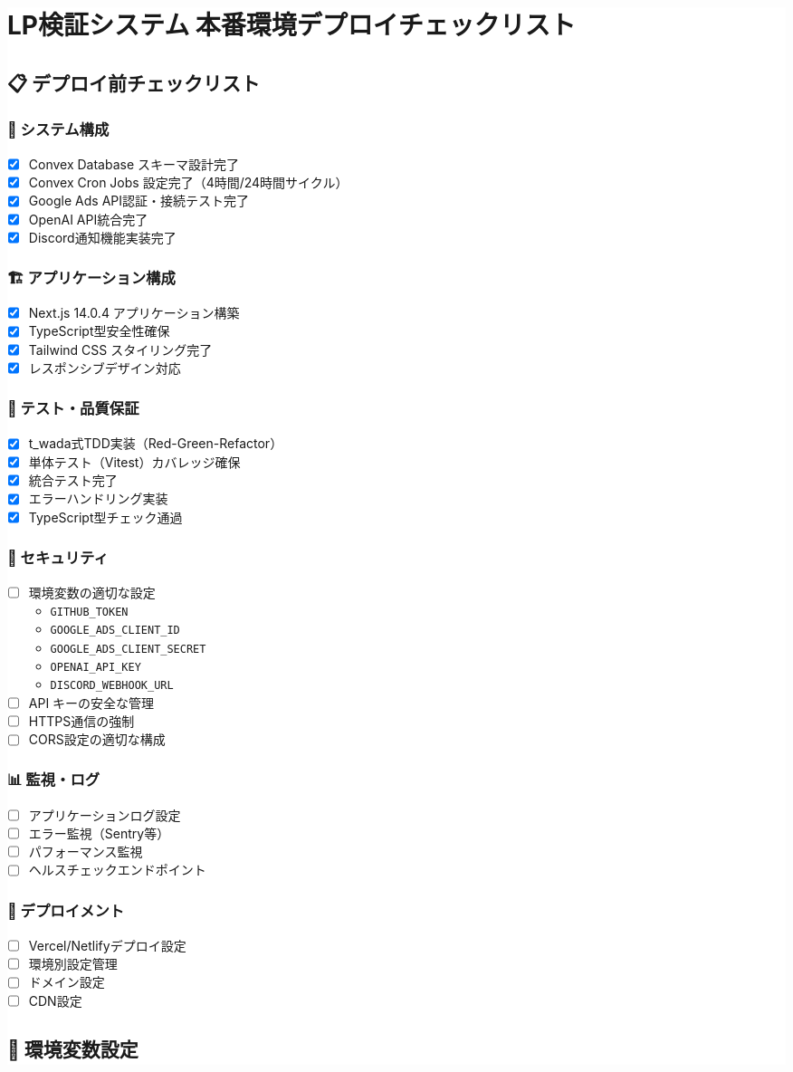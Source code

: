 # LP検証システム 本番環境デプロイチェックリスト

## 📋 デプロイ前チェックリスト

### 🔧 システム構成
- [x] Convex Database スキーマ設計完了
- [x] Convex Cron Jobs 設定完了（4時間/24時間サイクル）
- [x] Google Ads API認証・接続テスト完了
- [x] OpenAI API統合完了
- [x] Discord通知機能実装完了

### 🏗️ アプリケーション構成
- [x] Next.js 14.0.4 アプリケーション構築
- [x] TypeScript型安全性確保
- [x] Tailwind CSS スタイリング完了
- [x] レスポンシブデザイン対応

### 🧪 テスト・品質保証
- [x] t_wada式TDD実装（Red-Green-Refactor）
- [x] 単体テスト（Vitest）カバレッジ確保
- [x] 統合テスト完了
- [x] エラーハンドリング実装
- [x] TypeScript型チェック通過

### 🔐 セキュリティ
- [ ] 環境変数の適切な設定
  - `GITHUB_TOKEN`
  - `GOOGLE_ADS_CLIENT_ID`
  - `GOOGLE_ADS_CLIENT_SECRET`
  - `OPENAI_API_KEY`
  - `DISCORD_WEBHOOK_URL`
- [ ] API キーの安全な管理
- [ ] HTTPS通信の強制
- [ ] CORS設定の適切な構成

### 📊 監視・ログ
- [ ] アプリケーションログ設定
- [ ] エラー監視（Sentry等）
- [ ] パフォーマンス監視
- [ ] ヘルスチェックエンドポイント

### 🚀 デプロイメント
- [ ] Vercel/Netlifyデプロイ設定
- [ ] 環境別設定管理
- [ ] ドメイン設定
- [ ] CDN設定

## 🔧 環境変数設定
